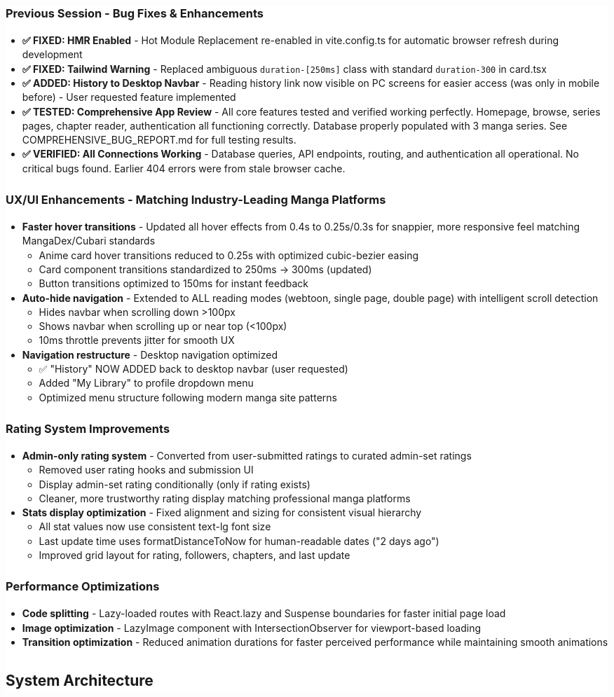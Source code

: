 ### Previous Session - Bug Fixes & Enhancements
- **✅ FIXED: HMR Enabled** - Hot Module Replacement re-enabled in vite.config.ts for automatic browser refresh during development
- **✅ FIXED: Tailwind Warning** - Replaced ambiguous `duration-[250ms]` class with standard `duration-300` in card.tsx
- **✅ ADDED: History to Desktop Navbar** - Reading history link now visible on PC screens for easier access (was only in mobile before) - User requested feature implemented
- **✅ TESTED: Comprehensive App Review** - All core features tested and verified working perfectly. Homepage, browse, series pages, chapter reader, authentication all functioning correctly. Database properly populated with 3 manga series. See COMPREHENSIVE_BUG_REPORT.md for full testing results.
- **✅ VERIFIED: All Connections Working** - Database queries, API endpoints, routing, and authentication all operational. No critical bugs found. Earlier 404 errors were from stale browser cache.

### UX/UI Enhancements - Matching Industry-Leading Manga Platforms
- **Faster hover transitions** - Updated all hover effects from 0.4s to 0.25s/0.3s for snappier, more responsive feel matching MangaDex/Cubari standards
  - Anime card hover transitions reduced to 0.25s with optimized cubic-bezier easing
  - Card component transitions standardized to 250ms → 300ms (updated)
  - Button transitions optimized to 150ms for instant feedback
- **Auto-hide navigation** - Extended to ALL reading modes (webtoon, single page, double page) with intelligent scroll detection
  - Hides navbar when scrolling down >100px
  - Shows navbar when scrolling up or near top (<100px)
  - 10ms throttle prevents jitter for smooth UX
- **Navigation restructure** - Desktop navigation optimized
  - ✅ "History" NOW ADDED back to desktop navbar (user requested)
  - Added "My Library" to profile dropdown menu
  - Optimized menu structure following modern manga site patterns

### Rating System Improvements
- **Admin-only rating system** - Converted from user-submitted ratings to curated admin-set ratings
  - Removed user rating hooks and submission UI
  - Display admin-set rating conditionally (only if rating exists)
  - Cleaner, more trustworthy rating display matching professional manga platforms
- **Stats display optimization** - Fixed alignment and sizing for consistent visual hierarchy
  - All stat values now use consistent text-lg font size
  - Last update time uses formatDistanceToNow for human-readable dates ("2 days ago")
  - Improved grid layout for rating, followers, chapters, and last update

### Performance Optimizations
- **Code splitting** - Lazy-loaded routes with React.lazy and Suspense boundaries for faster initial page load
- **Image optimization** - LazyImage component with IntersectionObserver for viewport-based loading
- **Transition optimization** - Reduced animation durations for faster perceived performance while maintaining smooth animations

## System Architecture
